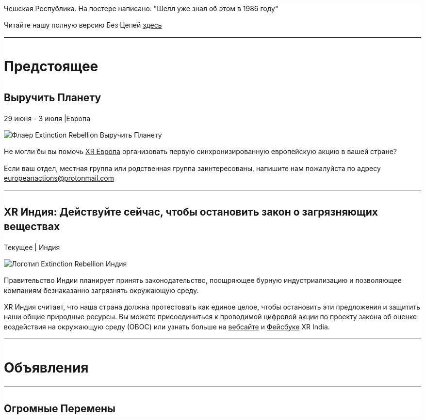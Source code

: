Чешская Республика. На постере написано: "Шелл уже знал об этом в 1986 году"

Читайте нашу полную версию Без Цепей
[здесь](https://rebellion.global/blog/2020/06/18/xr-unchained-15)

- - -

# Предстоящее

## Выручить Планету

29 июня - 3 июля |Европа

![Флаер Extinction Rebellion Выручить
Планету](/assets/uploads/NEWSLETTERIMAGE11.jpg)

Не могли бы вы помочь [XR
Европа](https://www.facebook.com/extinctionrebellionEU/) организовать первую
синхронизированную европейскую акцию в вашей стране?

Если ваш отдел, местная группа или родственная группа заинтересованы,
напишите нам пожалуйста по адресу
[europeanactions@protonmail.com](mailto:europeanactions@protonmail.com)

- - -

## XR Индия: Действуйте сейчас, чтобы остановить закон о загрязняющих веществах

Текущее | Индия  

![Логотип Extinction Rebellion Индия](/assets/uploads/NEWSLETTERIMAGE12.jpg)

Правительство Индии планирует принять законодательство, поощряющее бурную индустриализацию и позволяющее компаниям безнаказанно загрязнять окружающую среду.  

XR Индия считает, что наша страна должна протестовать как единое целое,
чтобы остановить эти предложения и защитить наши общие природные ресурсы. Вы
можете присоединиться к проводимой [цифровой
акции](https://www.instagram.com/explore/tags/humanchainforeia/) по проекту
закона об оценке воздействия на окружающую среду (ОВОС) или узнать больше на
[вебсайте](http://www.extinctionrebellion.in) и
[Фейсбуке](http://www.facebook.com/extinctionrebellionmumbai) XR India.

- - -

# Объявления

- - -

## Огромные Перемены
